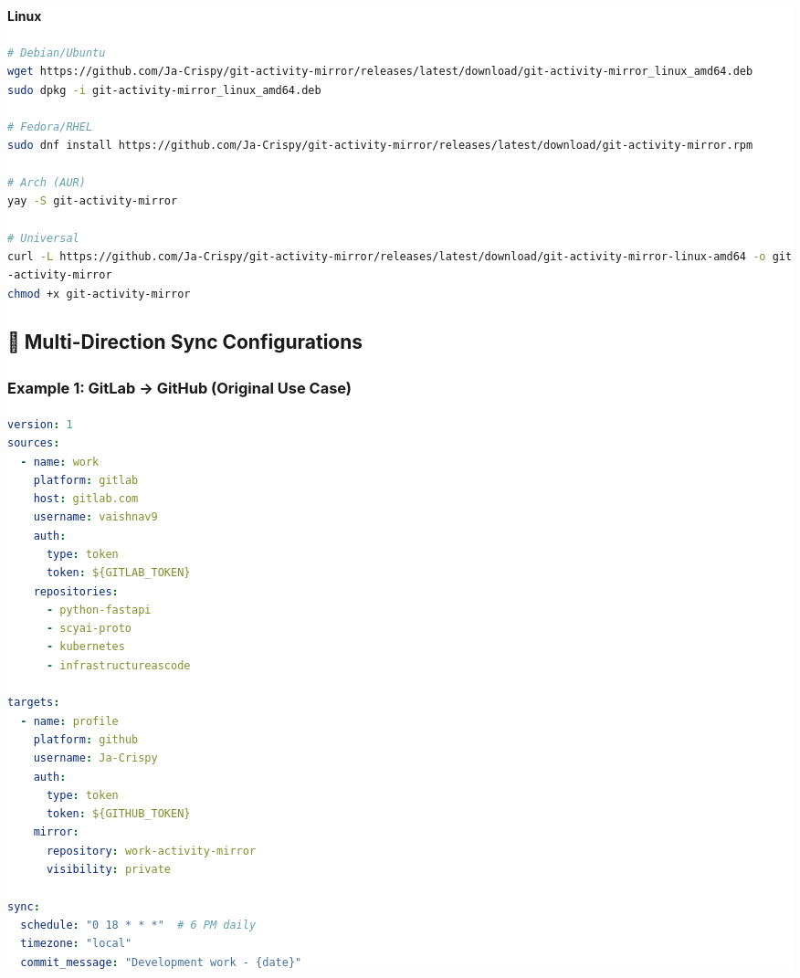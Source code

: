 #### Linux
```bash
# Debian/Ubuntu
wget https://github.com/Ja-Crispy/git-activity-mirror/releases/latest/download/git-activity-mirror_linux_amd64.deb
sudo dpkg -i git-activity-mirror_linux_amd64.deb

# Fedora/RHEL
sudo dnf install https://github.com/Ja-Crispy/git-activity-mirror/releases/latest/download/git-activity-mirror.rpm

# Arch (AUR)
yay -S git-activity-mirror

# Universal
curl -L https://github.com/Ja-Crispy/git-activity-mirror/releases/latest/download/git-activity-mirror-linux-amd64 -o git-activity-mirror
chmod +x git-activity-mirror
```

## 🔄 Multi-Direction Sync Configurations

### Example 1: GitLab → GitHub (Original Use Case)
```yaml
version: 1
sources:
  - name: work
    platform: gitlab
    host: gitlab.com
    username: vaishnav9
    auth:
      type: token
      token: ${GITLAB_TOKEN}
    repositories:
      - python-fastapi
      - scyai-proto
      - kubernetes
      - infrastructureascode

targets:
  - name: profile
    platform: github
    username: Ja-Crispy
    auth:
      type: token
      token: ${GITHUB_TOKEN}
    mirror:
      repository: work-activity-mirror
      visibility: private

sync:
  schedule: "0 18 * * *"  # 6 PM daily
  timezone: "local"
  commit_message: "Development work - {date}"
```
